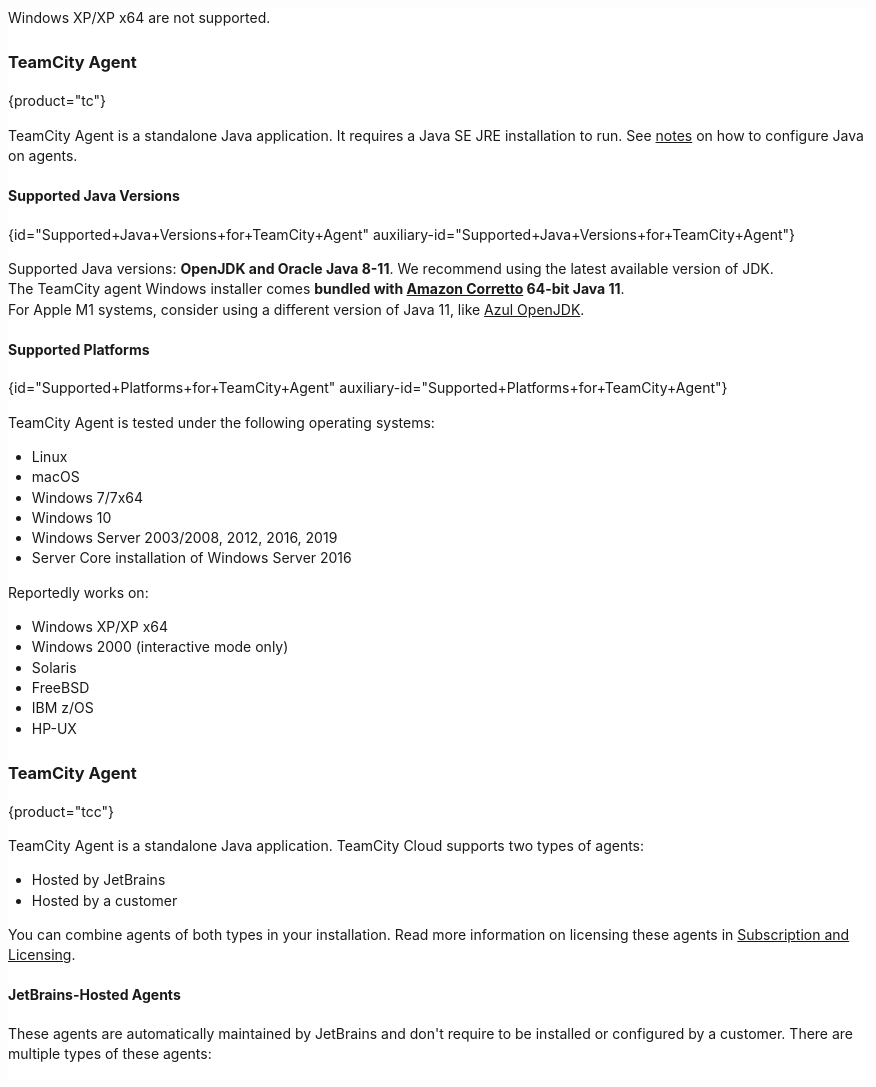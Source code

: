 Windows XP/XP x64 are not supported.

### TeamCity Agent
{product="tc"}

TeamCity Agent is a standalone Java application. It requires a Java SE JRE installation to run. See [notes](configure-java-for-agent.md) on how to configure Java on agents.

#### Supported Java Versions
{id="Supported+Java+Versions+for+TeamCity+Agent" auxiliary-id="Supported+Java+Versions+for+TeamCity+Agent"}

Supported Java versions: __OpenJDK and Oracle Java 8-11__. We recommend using the latest available version of JDK.  
The TeamCity agent Windows installer comes __bundled with [Amazon Corretto](https://aws.amazon.com/corretto/) 64-bit Java 11__.  
For Apple M1 systems, consider using a different version of Java 11, like [Azul OpenJDK](https://www.azul.com/downloads/?package=jdk#download-openjdk).

#### Supported Platforms
{id="Supported+Platforms+for+TeamCity+Agent" auxiliary-id="Supported+Platforms+for+TeamCity+Agent"}

TeamCity Agent is tested under the following operating systems:
* Linux
* macOS
* Windows 7/7x64
* Windows 10
* Windows Server 2003/2008, 2012, 2016, 2019
* Server Core installation of Windows Server 2016

Reportedly works on:
* Windows XP/XP x64
* Windows 2000 (interactive mode only)
* Solaris
* FreeBSD
* IBM z/OS
* HP-UX

### TeamCity Agent
{product="tcc"}

TeamCity Agent is a standalone Java application. TeamCity Cloud supports two types of agents:
* Hosted by JetBrains
* Hosted by a customer

You can combine agents of both types in your installation. Read more information on licensing these agents in [Subscription and Licensing](teamcity-cloud-subscription-and-licensing.md).

#### JetBrains-Hosted Agents

These agents are automatically maintained by JetBrains and don't require to be installed or configured by a customer. There are multiple types of these agents:

<table>

